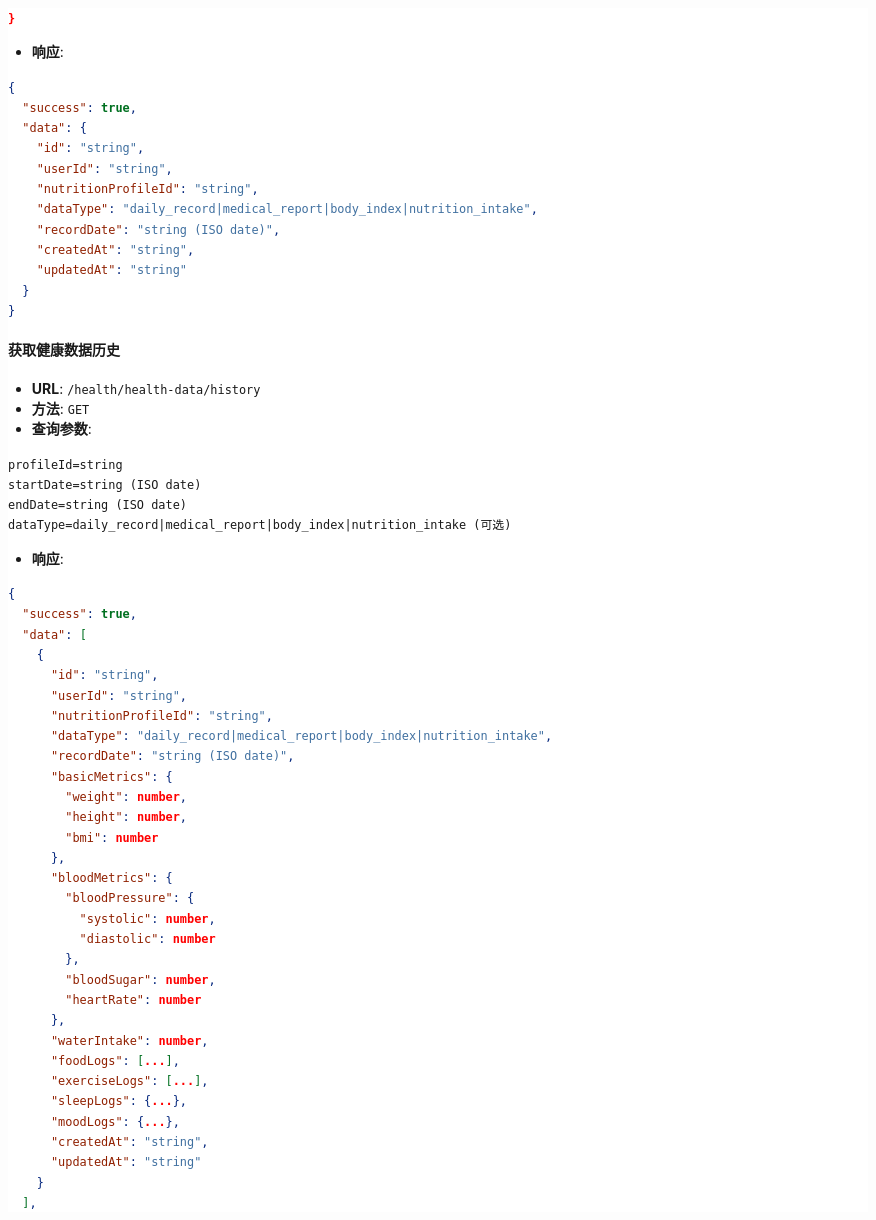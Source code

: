 ```json
}
```

- **响应**:

```json
{
  "success": true,
  "data": {
    "id": "string",
    "userId": "string",
    "nutritionProfileId": "string",
    "dataType": "daily_record|medical_report|body_index|nutrition_intake",
    "recordDate": "string (ISO date)",
    "createdAt": "string",
    "updatedAt": "string"
  }
}
```

#### 获取健康数据历史

- **URL**: `/health/health-data/history`
- **方法**: `GET`
- **查询参数**:

```
profileId=string
startDate=string (ISO date)
endDate=string (ISO date)
dataType=daily_record|medical_report|body_index|nutrition_intake (可选)
```

- **响应**:

```json
{
  "success": true,
  "data": [
    {
      "id": "string",
      "userId": "string",
      "nutritionProfileId": "string",
      "dataType": "daily_record|medical_report|body_index|nutrition_intake",
      "recordDate": "string (ISO date)",
      "basicMetrics": {
        "weight": number,
        "height": number,
        "bmi": number
      },
      "bloodMetrics": {
        "bloodPressure": {
          "systolic": number,
          "diastolic": number
        },
        "bloodSugar": number,
        "heartRate": number
      },
      "waterIntake": number,
      "foodLogs": [...],
      "exerciseLogs": [...],
      "sleepLogs": {...},
      "moodLogs": {...},
      "createdAt": "string",
      "updatedAt": "string"
    }
  ],
```